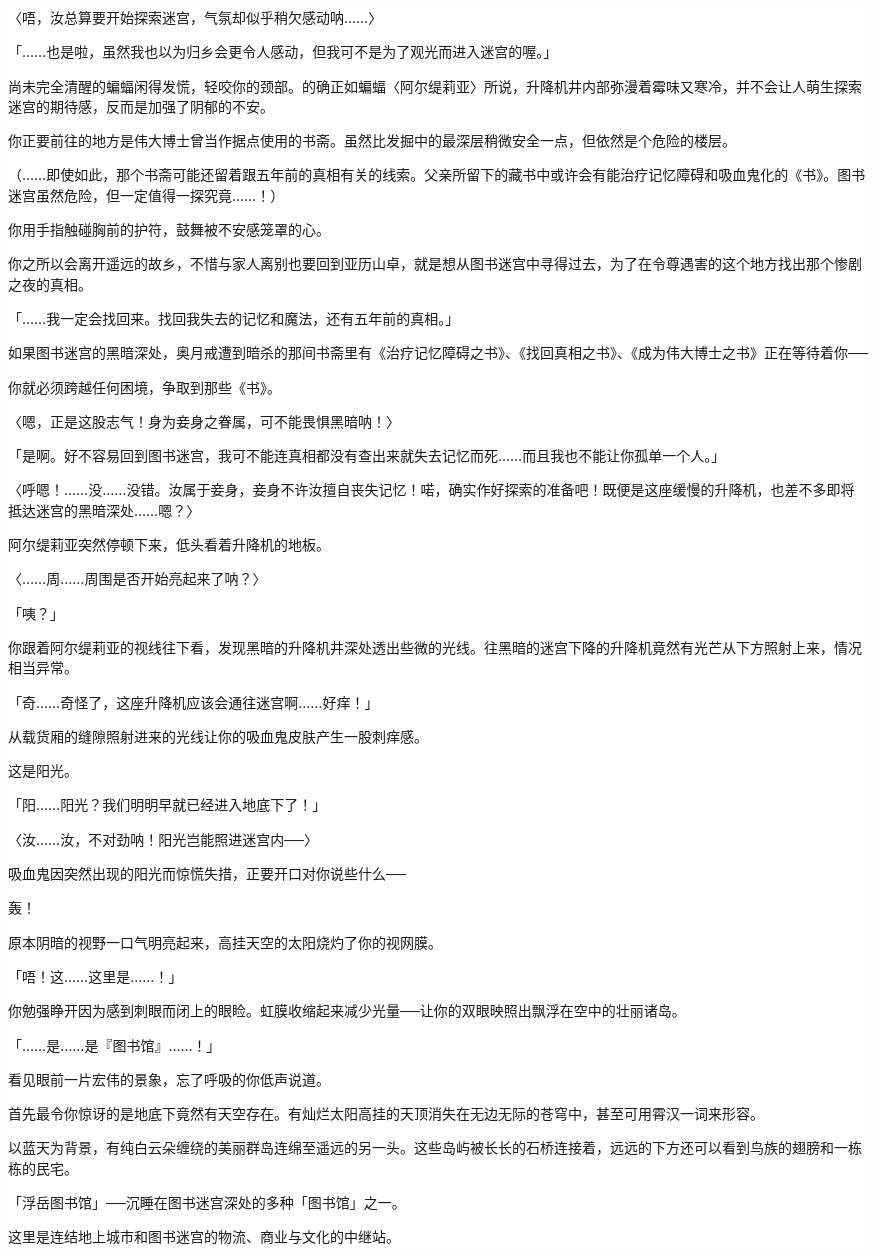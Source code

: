 〈唔，汝总算要开始探索迷宫，气氛却似乎稍欠感动呐……〉

「……也是啦，虽然我也以为归乡会更令人感动，但我可不是为了观光而进入迷宫的喔。」

尚未完全清醒的蝙蝠闲得发慌，轻咬你的颈部。的确正如蝙蝠〈阿尔缇莉亚〉所说，升降机井内部弥漫着霉味又寒冷，并不会让人萌生探索迷宫的期待感，反而是加强了阴郁的不安。

你正要前往的地方是伟大博士曾当作据点使用的书斋。虽然比发掘中的最深层稍微安全一点，但依然是个危险的楼层。

（……即使如此，那个书斋可能还留着跟五年前的真相有关的线索。父亲所留下的藏书中或许会有能治疗记忆障碍和吸血鬼化的《书》。图书迷宫虽然危险，但一定值得一探究竟……！）

你用手指触碰胸前的护符，鼓舞被不安感笼罩的心。

你之所以会离开遥远的故乡，不惜与家人离别也要回到亚历山卓，就是想从图书迷宫中寻得过去，为了在令尊遇害的这个地方找出那个惨剧之夜的真相。

「……我一定会找回来。找回我失去的记忆和魔法，还有五年前的真相。」

如果图书迷宫的黑暗深处，奥月戒遭到暗杀的那间书斋里有《治疗记忆障碍之书》、《找回真相之书》、《成为伟大博士之书》正在等待着你──

你就必须跨越任何困境，争取到那些《书》。

〈嗯，正是这股志气！身为妾身之眷属，可不能畏惧黑暗呐！〉

「是啊。好不容易回到图书迷宫，我可不能连真相都没有查出来就失去记忆而死……而且我也不能让你孤单一个人。」

〈呼嗯！……没……没错。汝属于妾身，妾身不许汝擅自丧失记忆！喏，确实作好探索的准备吧！既便是这座缓慢的升降机，也差不多即将抵达迷宫的黑暗深处……嗯？〉

阿尔缇莉亚突然停顿下来，低头看着升降机的地板。

〈……周……周围是否开始亮起来了呐？〉

「咦？」

你跟着阿尔缇莉亚的视线往下看，发现黑暗的升降机井深处透出些微的光线。往黑暗的迷宫下降的升降机竟然有光芒从下方照射上来，情况相当异常。

「奇……奇怪了，这座升降机应该会通往迷宫啊……好痒！」

从载货厢的缝隙照射进来的光线让你的吸血鬼皮肤产生一股刺痒感。

这是阳光。

「阳……阳光？我们明明早就已经进入地底下了！」

〈汝……汝，不对劲呐！阳光岂能照进迷宫内──〉

吸血鬼因突然出现的阳光而惊慌失措，正要开口对你说些什么──

轰！

原本阴暗的视野一口气明亮起来，高挂天空的太阳烧灼了你的视网膜。

「唔！这……这里是……！」

你勉强睁开因为感到刺眼而闭上的眼睑。虹膜收缩起来减少光量──让你的双眼映照出飘浮在空中的壮丽诸岛。

「……是……是『图书馆』……！」

看见眼前一片宏伟的景象，忘了呼吸的你低声说道。

首先最令你惊讶的是地底下竟然有天空存在。有灿烂太阳高挂的天顶消失在无边无际的苍穹中，甚至可用霄汉一词来形容。

以蓝天为背景，有纯白云朵缠绕的美丽群岛连绵至遥远的另一头。这些岛屿被长长的石桥连接着，远远的下方还可以看到鸟族的翅膀和一栋栋的民宅。

「浮岳图书馆」──沉睡在图书迷宫深处的多种「图书馆」之一。

这里是连结地上城市和图书迷宫的物流、商业与文化的中继站。
